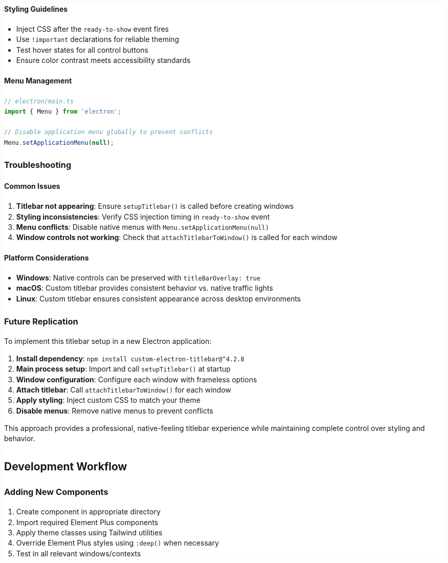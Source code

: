 #### Styling Guidelines
- Inject CSS after the `ready-to-show` event fires
- Use `!important` declarations for reliable theming
- Test hover states for all control buttons
- Ensure color contrast meets accessibility standards

#### Menu Management
```typescript
// electron/main.ts
import { Menu } from 'electron';

// Disable application menu globally to prevent conflicts
Menu.setApplicationMenu(null);
```

### Troubleshooting

#### Common Issues
1. **Titlebar not appearing**: Ensure `setupTitlebar()` is called before creating windows
2. **Styling inconsistencies**: Verify CSS injection timing in `ready-to-show` event
3. **Menu conflicts**: Disable native menus with `Menu.setApplicationMenu(null)`
4. **Window controls not working**: Check that `attachTitlebarToWindow()` is called for each window

#### Platform Considerations
- **Windows**: Native controls can be preserved with `titleBarOverlay: true`
- **macOS**: Custom titlebar provides consistent behavior vs. native traffic lights
- **Linux**: Custom titlebar ensures consistent appearance across desktop environments

### Future Replication

To implement this titlebar setup in a new Electron application:

1. **Install dependency**: `npm install custom-electron-titlebar@^4.2.8`
2. **Main process setup**: Import and call `setupTitlebar()` at startup
3. **Window configuration**: Configure each window with frameless options
4. **Attach titlebar**: Call `attachTitlebarToWindow()` for each window
5. **Apply styling**: Inject custom CSS to match your theme
6. **Disable menus**: Remove native menus to prevent conflicts

This approach provides a professional, native-feeling titlebar experience while maintaining complete control over styling and behavior.

## Development Workflow

### Adding New Components

1. Create component in appropriate directory
2. Import required Element Plus components
3. Apply theme classes using Tailwind utilities
4. Override Element Plus styles using `:deep()` when necessary
5. Test in all relevant windows/contexts
